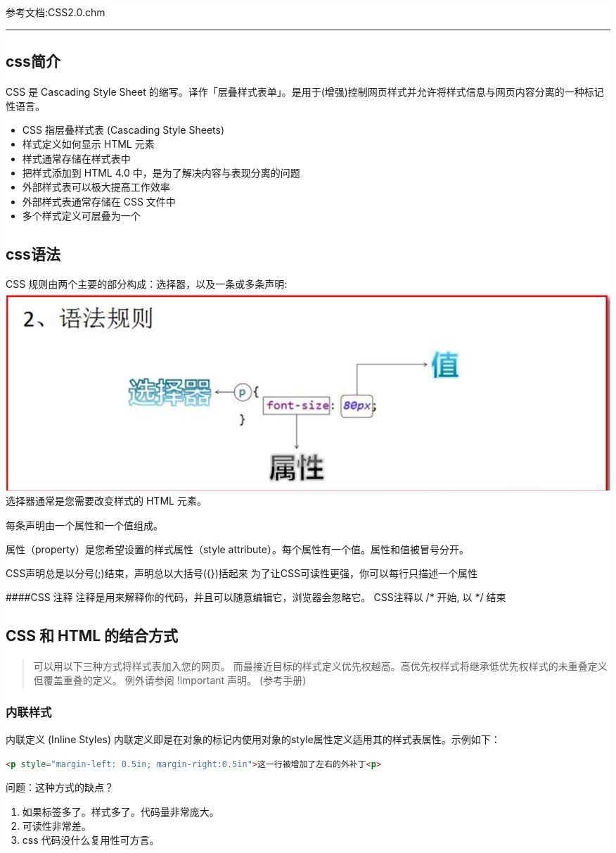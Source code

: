 参考文档:CSS2.0.chm 
***

## css简介
CSS 是 Cascading Style Sheet 的缩写。译作「层叠样式表单」。是用于(增强)控制网页样式并允许将样式信息与网页内容分离的一种标记性语言。 
- CSS 指层叠样式表 (Cascading Style Sheets)
- 样式定义如何显示 HTML 元素
- 样式通常存储在样式表中
- 把样式添加到 HTML 4.0 中，是为了解决内容与表现分离的问题
- 外部样式表可以极大提高工作效率
- 外部样式表通常存储在 CSS 文件中
- 多个样式定义可层叠为一个

## css语法
CSS 规则由两个主要的部分构成：选择器，以及一条或多条声明:
![css语法](pictures/css语法.bmp)
选择器通常是您需要改变样式的 HTML 元素。

每条声明由一个属性和一个值组成。

属性（property）是您希望设置的样式属性（style attribute）。每个属性有一个值。属性和值被冒号分开。

CSS声明总是以分号(;)结束，声明总以大括号({})括起来
为了让CSS可读性更强，你可以每行只描述一个属性

####CSS 注释
注释是用来解释你的代码，并且可以随意编辑它，浏览器会忽略它。
CSS注释以 /* 开始, 以 */ 结束

## CSS 和 HTML 的结合方式

>可以用以下三种方式将样式表加入您的网页。
而最接近目标的样式定义优先权越高。高优先权样式将继承低优先权样式的未重叠定义但覆盖重叠的定义。
例外请参阅 !important 声明。 (参考手册)


### 内联样式
内联定义 (Inline Styles)
内联定义即是在对象的标记内使用对象的style属性定义适用其的样式表属性。示例如下：
```html
<p style="margin-left: 0.5in; margin-right:0.5in">这一行被增加了左右的外补丁<p> 
```
问题：这种方式的缺点？
1. 如果标签多了。样式多了。代码量非常庞大。 
2. 可读性非常差。 
3. css 代码没什么复用性可方言。
